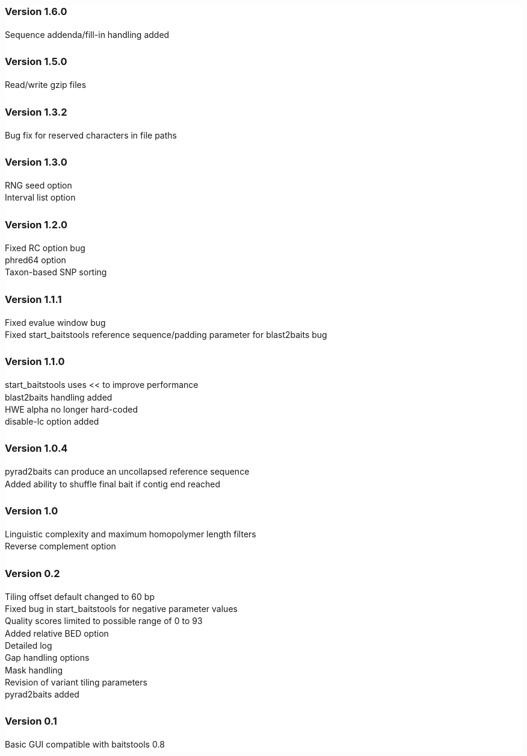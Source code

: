 ### Version 1.6.0  
Sequence addenda/fill-in handling added  

### Version 1.5.0  
Read/write gzip files  

### Version 1.3.2  
Bug fix for reserved characters in file paths  

### Version 1.3.0  
RNG seed option  
Interval list option  

### Version 1.2.0  
Fixed RC option bug  
phred64 option  
Taxon-based SNP sorting  

### Version 1.1.1  
Fixed evalue window bug  
Fixed start_baitstools reference sequence/padding parameter for blast2baits bug  

### Version 1.1.0  
start_baitstools uses << to improve performance  
blast2baits handling added  
HWE alpha no longer hard-coded  
disable-lc option added  

### Version 1.0.4  
pyrad2baits can produce an uncollapsed reference sequence  
Added ability to shuffle final bait if contig end reached  

### Version 1.0  
Linguistic complexity and maximum homopolymer length filters  
Reverse complement option  

### Version 0.2  
Tiling offset default changed to 60 bp  
Fixed bug in start_baitstools for negative parameter values  
Quality scores limited to possible range of 0 to 93  
Added relative BED option  
Detailed log  
Gap handling options  
Mask handling  
Revision of variant tiling parameters  
pyrad2baits added  

### Version 0.1  
Basic GUI compatible with baitstools 0.8  
